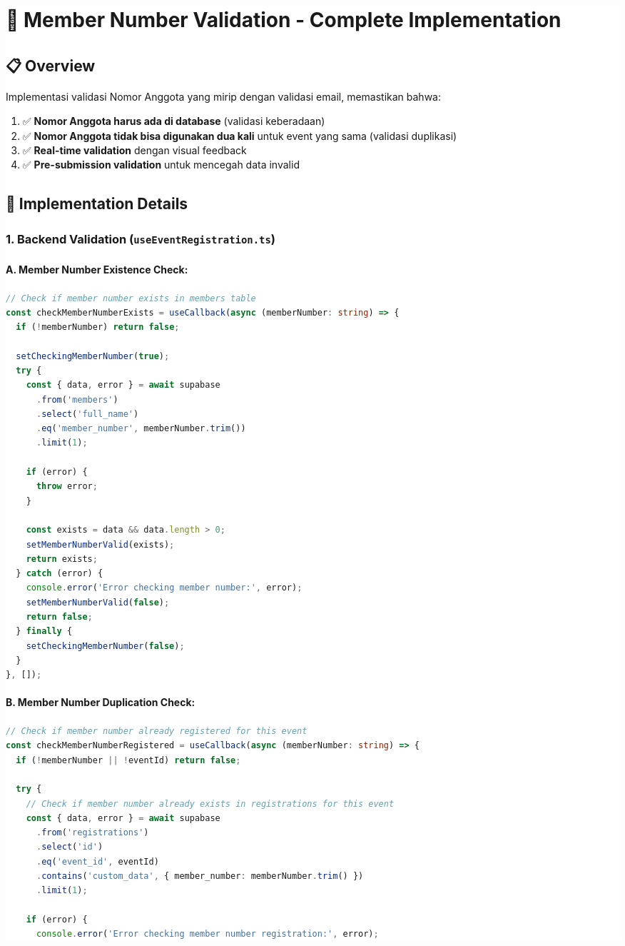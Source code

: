 # 🎯 Member Number Validation - Complete Implementation

## 📋 **Overview**

Implementasi validasi Nomor Anggota yang mirip dengan validasi email, memastikan bahwa:
1. ✅ **Nomor Anggota harus ada di database** (validasi keberadaan)
2. ✅ **Nomor Anggota tidak bisa digunakan dua kali** untuk event yang sama (validasi duplikasi)
3. ✅ **Real-time validation** dengan visual feedback
4. ✅ **Pre-submission validation** untuk mencegah data invalid

## 🔧 **Implementation Details**

### **1. Backend Validation (`useEventRegistration.ts`)**

#### **A. Member Number Existence Check:**
```typescript
// Check if member number exists in members table
const checkMemberNumberExists = useCallback(async (memberNumber: string) => {
  if (!memberNumber) return false;
  
  setCheckingMemberNumber(true);
  try {
    const { data, error } = await supabase
      .from('members')
      .select('full_name')
      .eq('member_number', memberNumber.trim())
      .limit(1);

    if (error) {
      throw error;
    }

    const exists = data && data.length > 0;
    setMemberNumberValid(exists);
    return exists;
  } catch (error) {
    console.error('Error checking member number:', error);
    setMemberNumberValid(false);
    return false;
  } finally {
    setCheckingMemberNumber(false);
  }
}, []);
```

#### **B. Member Number Duplication Check:**
```typescript
// Check if member number already registered for this event
const checkMemberNumberRegistered = useCallback(async (memberNumber: string) => {
  if (!memberNumber || !eventId) return false;
  
  try {
    // Check if member number already exists in registrations for this event
    const { data, error } = await supabase
      .from('registrations')
      .select('id')
      .eq('event_id', eventId)
      .contains('custom_data', { member_number: memberNumber.trim() })
      .limit(1);

    if (error) {
      console.error('Error checking member number registration:', error);
```